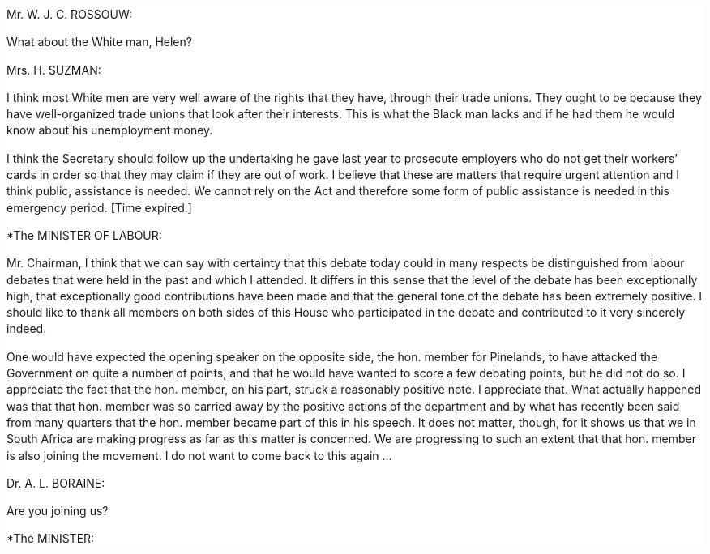 </speech>

<speech by="#rossouw">

<from>Mr. <person refersTo="hansard_za">W. J. C. ROSSOUW</person>:</from>

<p>What about the White man, Helen?</p>

</speech>

<speech by="#suzman">

<from>Mrs. <person refersTo="hansard_za">H. SUZMAN</person>:</from>

<p>I think most White men are very well aware of the rights that they have, through their trade unions. They ought to be because they have well-organized trade unions that look after their interests. This is what the Black man lacks and if he had them he would know about his unemployment money.</p>

<p>I think the Secretary should follow up the undertaking he gave last year to prosecute employers who do not get their workers&#x2019; cards in order so that they may claim if they are out of work. I believe that these are matters that require urgent attention and I think public, assistance is needed. We cannot rely on the Act and therefore some form of public assistance is needed in this emergency period. [Time expired.]</p>

</speech>

<speech by="#minister_of_labour">

<from>*The <person refersTo="hansard_za">MINISTER OF LABOUR</person>:</from>

<p>Mr. Chairman, I think that we can say with certainty that this debate today could in many respects be distinguished from labour debates that were held in the past and which I attended. It differs in this sense that the level of the debate has been exceptionally high, that exceptionally good contributions have been made and that the general tone of the debate has been extremely positive. I should like to thank all members on both sides of this House who participated in the debate and contributed to it very sincerely indeed.</p>

<p>One would have expected the opening speaker on the opposite side, the hon. member for Pinelands, to have attacked the Government on quite a number of points, and that he would have wanted to score a few debating points, but he did not do so. I appreciate the fact that the hon. member, on his part, struck a reasonably positive note. I appreciate that. What actually happened was that that hon. member was so carried away by the positive actions of the department and by what has recently been said from many quarters that the hon. member became part of this in his speech. It does not matter, though, for it shows us that we in South Africa are making progress as far as this matter is concerned. We are progressing to such an extent that that hon. member is also joining the movement. I do not want to come back to this again &#x2026;</p>

</speech>

<speech by="#boraine">

<from>Dr. <person refersTo="hansard_za">A. L. BORAINE</person>:</from>

<p>Are you joining us?</p>

</speech>

<speech by="#minister">

<from>*The <person refersTo="hansard_za">MINISTER</person>:</from>

